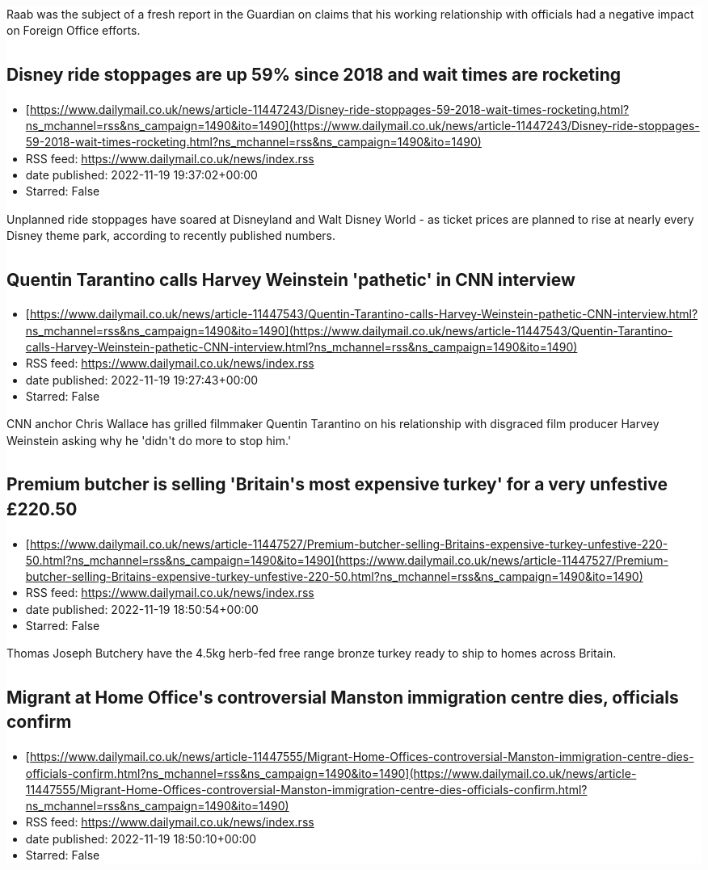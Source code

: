 Raab was the subject of a fresh report in the Guardian on claims that his working relationship with officials had a negative impact on Foreign Office efforts.

## Disney ride stoppages are up 59% since 2018 and wait times are rocketing
 - [https://www.dailymail.co.uk/news/article-11447243/Disney-ride-stoppages-59-2018-wait-times-rocketing.html?ns_mchannel=rss&ns_campaign=1490&ito=1490](https://www.dailymail.co.uk/news/article-11447243/Disney-ride-stoppages-59-2018-wait-times-rocketing.html?ns_mchannel=rss&ns_campaign=1490&ito=1490)
 - RSS feed: https://www.dailymail.co.uk/news/index.rss
 - date published: 2022-11-19 19:37:02+00:00
 - Starred: False

Unplanned ride stoppages have soared at Disneyland and Walt Disney World - as ticket prices are planned to rise at nearly every Disney theme park, according to recently published numbers.

## Quentin Tarantino calls Harvey Weinstein 'pathetic' in CNN interview
 - [https://www.dailymail.co.uk/news/article-11447543/Quentin-Tarantino-calls-Harvey-Weinstein-pathetic-CNN-interview.html?ns_mchannel=rss&ns_campaign=1490&ito=1490](https://www.dailymail.co.uk/news/article-11447543/Quentin-Tarantino-calls-Harvey-Weinstein-pathetic-CNN-interview.html?ns_mchannel=rss&ns_campaign=1490&ito=1490)
 - RSS feed: https://www.dailymail.co.uk/news/index.rss
 - date published: 2022-11-19 19:27:43+00:00
 - Starred: False

CNN anchor Chris Wallace has grilled filmmaker Quentin Tarantino on his relationship with disgraced film producer Harvey Weinstein asking why he 'didn't do more to stop him.'

## Premium butcher is selling 'Britain's most expensive turkey' for a very unfestive £220.50
 - [https://www.dailymail.co.uk/news/article-11447527/Premium-butcher-selling-Britains-expensive-turkey-unfestive-220-50.html?ns_mchannel=rss&ns_campaign=1490&ito=1490](https://www.dailymail.co.uk/news/article-11447527/Premium-butcher-selling-Britains-expensive-turkey-unfestive-220-50.html?ns_mchannel=rss&ns_campaign=1490&ito=1490)
 - RSS feed: https://www.dailymail.co.uk/news/index.rss
 - date published: 2022-11-19 18:50:54+00:00
 - Starred: False

Thomas Joseph Butchery have the 4.5kg herb-fed free range bronze turkey ready to ship to homes across Britain.

## Migrant at Home Office's controversial Manston immigration centre dies, officials confirm
 - [https://www.dailymail.co.uk/news/article-11447555/Migrant-Home-Offices-controversial-Manston-immigration-centre-dies-officials-confirm.html?ns_mchannel=rss&ns_campaign=1490&ito=1490](https://www.dailymail.co.uk/news/article-11447555/Migrant-Home-Offices-controversial-Manston-immigration-centre-dies-officials-confirm.html?ns_mchannel=rss&ns_campaign=1490&ito=1490)
 - RSS feed: https://www.dailymail.co.uk/news/index.rss
 - date published: 2022-11-19 18:50:10+00:00
 - Starred: False
